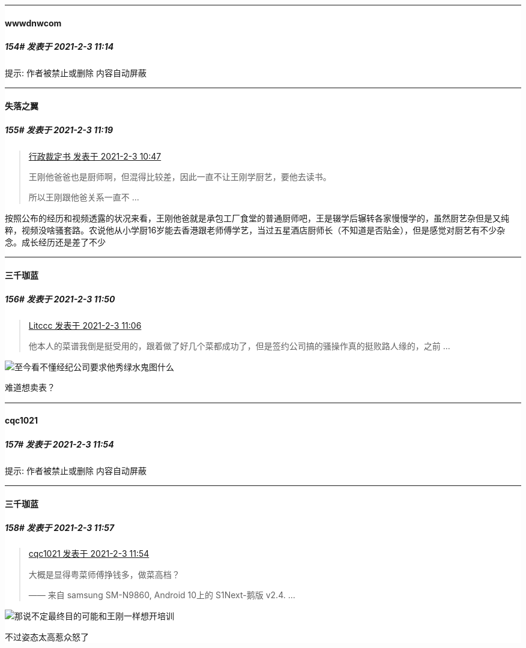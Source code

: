 *****

####  wwwdnwcom  
##### 154#       发表于 2021-2-3 11:14

提示: 作者被禁止或删除 内容自动屏蔽

*****

####  失落之翼  
##### 155#       发表于 2021-2-3 11:19

<blockquote><a href="httphttps://bbs.saraba1st.com/2b/forum.php?mod=redirect&amp;goto=findpost&amp;pid=50224413&amp;ptid=1985582" target="_blank">行政裁定书 发表于 2021-2-3 10:47</a>

王刚他爸爸也是厨师啊，但混得比较差，因此一直不让王刚学厨艺，要他去读书。

所以王刚跟他爸关系一直不 ...</blockquote>
按照公布的经历和视频透露的状况来看，王刚他爸就是承包工厂食堂的普通厨师吧，王是辍学后辗转各家慢慢学的，虽然厨艺杂但是又纯粹，视频没啥骚套路。农说他从小学厨16岁能去香港跟老师傅学艺，当过五星酒店厨师长（不知道是否贴金），但是感觉对厨艺有不少杂念。成长经历还是差了不少

*****

####  三千珈蓝  
##### 156#       发表于 2021-2-3 11:50

<blockquote><a href="httphttps://bbs.saraba1st.com/2b/forum.php?mod=redirect&amp;goto=findpost&amp;pid=50224663&amp;ptid=1985582" target="_blank">Litccc 发表于 2021-2-3 11:06</a>

他本人的菜谱我倒是挺受用的，跟着做了好几个菜都成功了，但是签约公司搞的骚操作真的挺败路人缘的，之前 ...</blockquote>
<img src="https://static.saraba1st.com/image/smiley/face2017/067.png" referrerpolicy="no-referrer">至今看不懂经纪公司要求他秀绿水鬼图什么

难道想卖表？

*****

####  cqc1021  
##### 157#       发表于 2021-2-3 11:54

提示: 作者被禁止或删除 内容自动屏蔽

*****

####  三千珈蓝  
##### 158#       发表于 2021-2-3 11:57

<blockquote><a href="httphttps://bbs.saraba1st.com/2b/forum.php?mod=redirect&amp;goto=findpost&amp;pid=50225257&amp;ptid=1985582" target="_blank">cqc1021 发表于 2021-2-3 11:54</a>

大概是显得粤菜师傅挣钱多，做菜高档？

—— 来自 samsung SM-N9860, Android 10上的 S1Next-鹅版 v2.4. ...</blockquote>
<img src="https://static.saraba1st.com/image/smiley/face2017/067.png" referrerpolicy="no-referrer">那说不定最终目的可能和王刚一样想开培训

不过姿态太高惹众怒了
